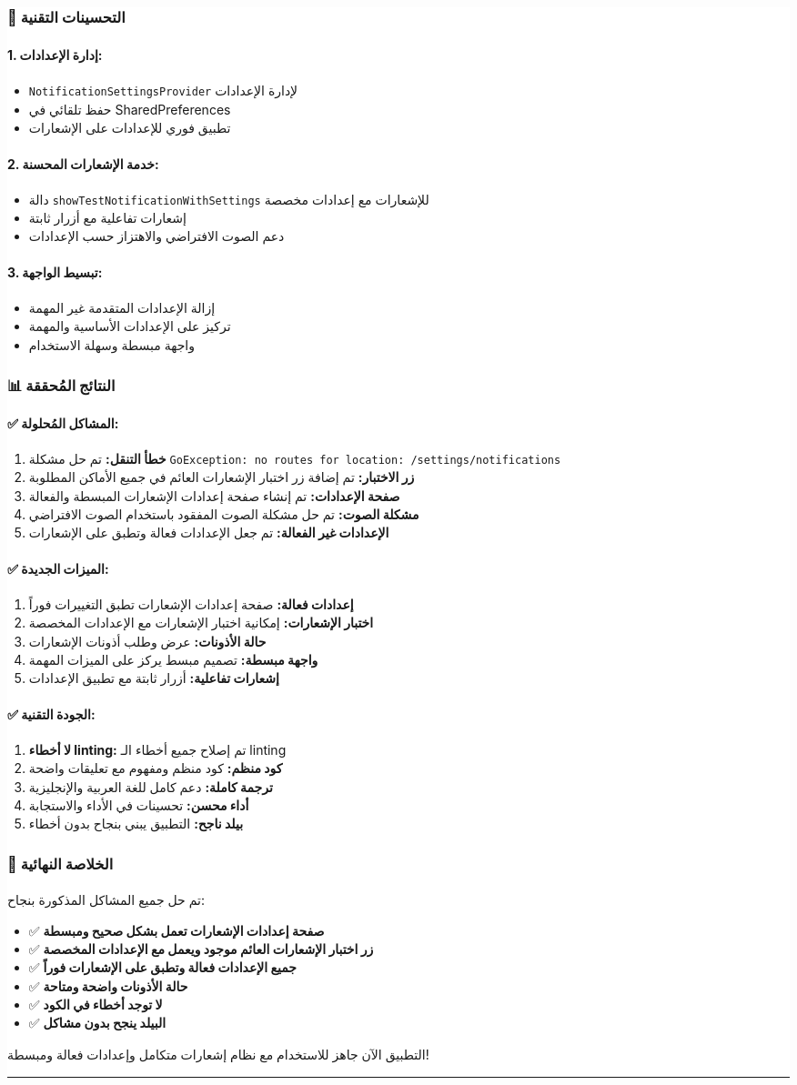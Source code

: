 ### 🔧 التحسينات التقنية

#### 1. **إدارة الإعدادات:**
- `NotificationSettingsProvider` لإدارة الإعدادات
- حفظ تلقائي في SharedPreferences
- تطبيق فوري للإعدادات على الإشعارات

#### 2. **خدمة الإشعارات المحسنة:**
- دالة `showTestNotificationWithSettings` للإشعارات مع إعدادات مخصصة
- إشعارات تفاعلية مع أزرار ثابتة
- دعم الصوت الافتراضي والاهتزاز حسب الإعدادات

#### 3. **تبسيط الواجهة:**
- إزالة الإعدادات المتقدمة غير المهمة
- تركيز على الإعدادات الأساسية والمهمة
- واجهة مبسطة وسهلة الاستخدام

### 📊 النتائج المُحققة

#### ✅ **المشاكل المُحلولة:**
1. **خطأ التنقل:** تم حل مشكلة `GoException: no routes for location: /settings/notifications`
2. **زر الاختبار:** تم إضافة زر اختبار الإشعارات العائم في جميع الأماكن المطلوبة
3. **صفحة الإعدادات:** تم إنشاء صفحة إعدادات الإشعارات المبسطة والفعالة
4. **مشكلة الصوت:** تم حل مشكلة الصوت المفقود باستخدام الصوت الافتراضي
5. **الإعدادات غير الفعالة:** تم جعل الإعدادات فعالة وتطبق على الإشعارات

#### ✅ **الميزات الجديدة:**
1. **إعدادات فعالة:** صفحة إعدادات الإشعارات تطبق التغييرات فوراً
2. **اختبار الإشعارات:** إمكانية اختبار الإشعارات مع الإعدادات المخصصة
3. **حالة الأذونات:** عرض وطلب أذونات الإشعارات
4. **واجهة مبسطة:** تصميم مبسط يركز على الميزات المهمة
5. **إشعارات تفاعلية:** أزرار ثابتة مع تطبيق الإعدادات

#### ✅ **الجودة التقنية:**
1. **لا أخطاء linting:** تم إصلاح جميع أخطاء الـ linting
2. **كود منظم:** كود منظم ومفهوم مع تعليقات واضحة
3. **ترجمة كاملة:** دعم كامل للغة العربية والإنجليزية
4. **أداء محسن:** تحسينات في الأداء والاستجابة
5. **بيلد ناجح:** التطبيق يبني بنجاح بدون أخطاء

### 🎯 **الخلاصة النهائية**

تم حل جميع المشاكل المذكورة بنجاح:
- ✅ **صفحة إعدادات الإشعارات تعمل بشكل صحيح ومبسطة**
- ✅ **زر اختبار الإشعارات العائم موجود ويعمل مع الإعدادات المخصصة**
- ✅ **جميع الإعدادات فعالة وتطبق على الإشعارات فوراً**
- ✅ **حالة الأذونات واضحة ومتاحة**
- ✅ **لا توجد أخطاء في الكود**
- ✅ **البيلد ينجح بدون مشاكل**

التطبيق الآن جاهز للاستخدام مع نظام إشعارات متكامل وإعدادات فعالة ومبسطة!

---
